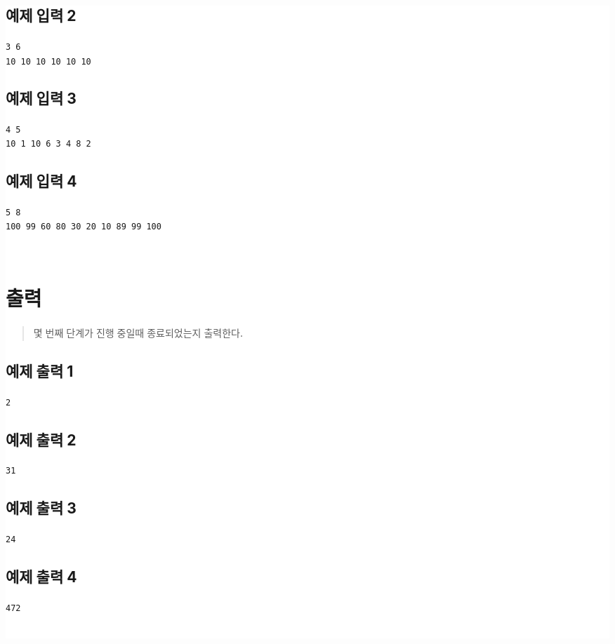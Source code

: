 ## 예제 입력 2

```
3 6
10 10 10 10 10 10
```

## 예제 입력 3

```
4 5
10 1 10 6 3 4 8 2
```

## 예제 입력 4

```
5 8
100 99 60 80 30 20 10 89 99 100
```

<br>

# 출력
> 몇 번째 단계가 진행 중일때 종료되었는지 출력한다.

## 예제 출력 1

```
2
```

## 예제 출력 2

```
31
```

## 예제 출력 3

```
24
```

## 예제 출력 4

```
472
```

<br>
